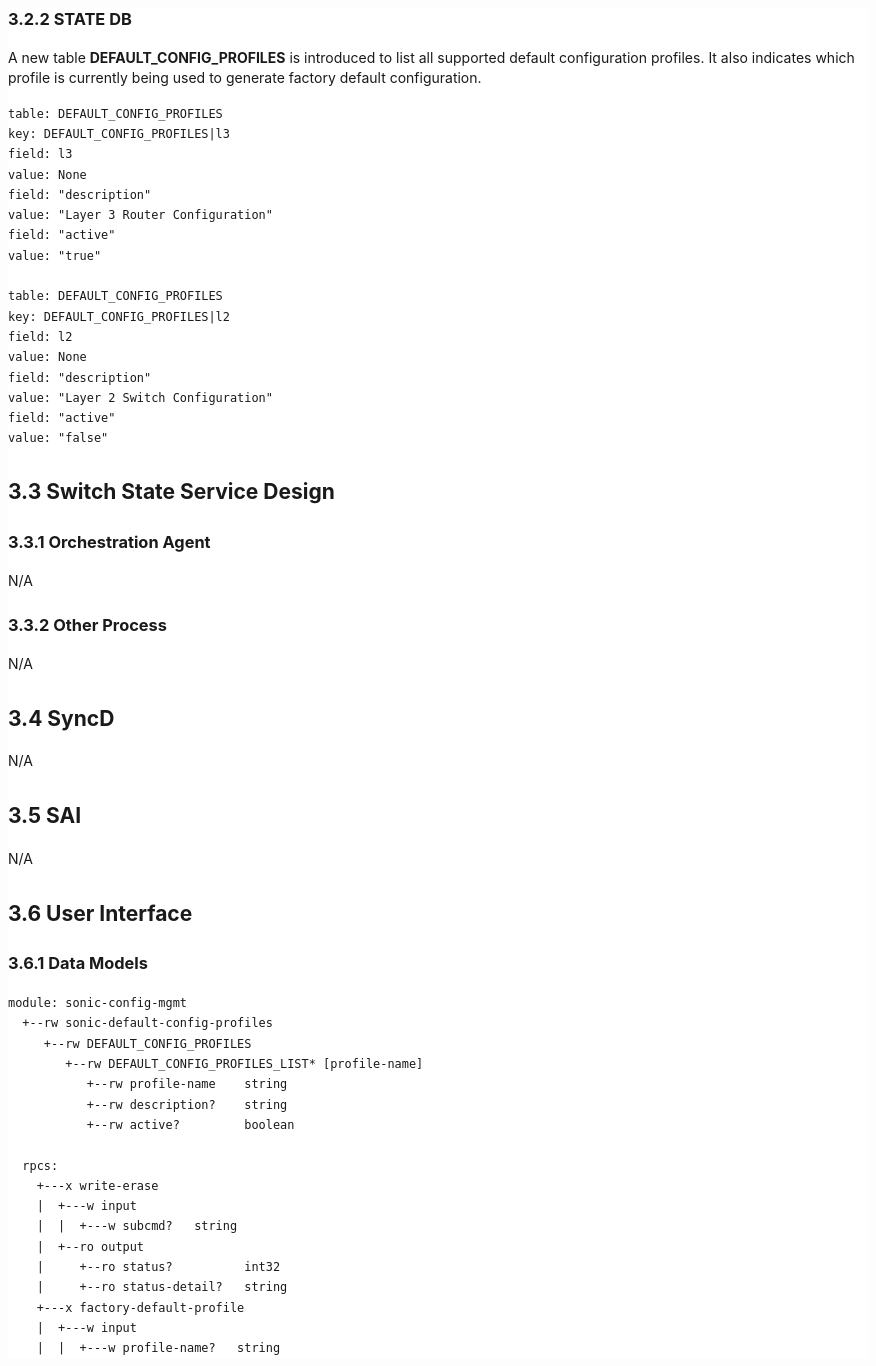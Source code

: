 ### 3.2.2 STATE DB

A new table **DEFAULT_CONFIG_PROFILES** is introduced to list all supported default configuration profiles. It also indicates which profile is currently being used to generate factory default configuration.

```
table: DEFAULT_CONFIG_PROFILES
key: DEFAULT_CONFIG_PROFILES|l3
field: l3
value: None
field: "description"
value: "Layer 3 Router Configuration"
field: "active"
value: "true"

table: DEFAULT_CONFIG_PROFILES
key: DEFAULT_CONFIG_PROFILES|l2
field: l2
value: None
field: "description"
value: "Layer 2 Switch Configuration"
field: "active"
value: "false"
```

## 3.3 Switch State Service Design
### 3.3.1 Orchestration Agent

N/A

### 3.3.2 Other Process 
N/A

## 3.4 SyncD
N/A

## 3.5 SAI
N/A

## 3.6 User Interface
### 3.6.1 Data Models
```
module: sonic-config-mgmt
  +--rw sonic-default-config-profiles
     +--rw DEFAULT_CONFIG_PROFILES
        +--rw DEFAULT_CONFIG_PROFILES_LIST* [profile-name]
           +--rw profile-name    string
           +--rw description?    string
           +--rw active?         boolean

  rpcs:
    +---x write-erase
    |  +---w input
    |  |  +---w subcmd?   string
    |  +--ro output
    |     +--ro status?          int32
    |     +--ro status-detail?   string
    +---x factory-default-profile
    |  +---w input
    |  |  +---w profile-name?   string
```